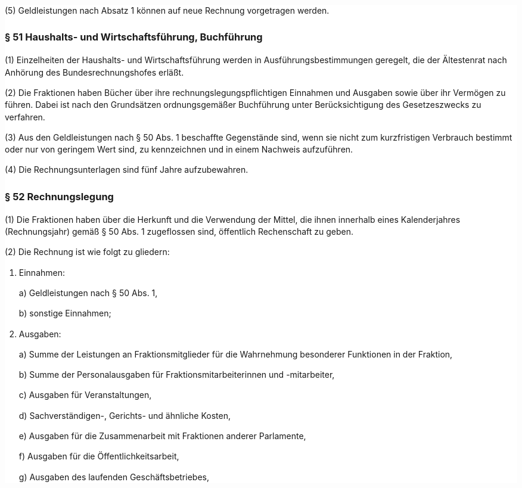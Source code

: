 (5) Geldleistungen nach Absatz 1 können auf neue Rechnung vorgetragen
werden.


### § 51 Haushalts- und Wirtschaftsführung, Buchführung

(1) Einzelheiten der Haushalts- und Wirtschaftsführung werden in
Ausführungsbestimmungen geregelt, die der Ältestenrat nach Anhörung
des Bundesrechnungshofes erläßt.

(2) Die Fraktionen haben Bücher über ihre rechnungslegungspflichtigen
Einnahmen und Ausgaben sowie über ihr Vermögen zu führen. Dabei ist
nach den Grundsätzen ordnungsgemäßer Buchführung unter
Berücksichtigung des Gesetzeszwecks zu verfahren.

(3) Aus den Geldleistungen nach § 50 Abs. 1 beschaffte Gegenstände
sind, wenn sie nicht zum kurzfristigen Verbrauch bestimmt oder nur von
geringem Wert sind, zu kennzeichnen und in einem Nachweis aufzuführen.

(4) Die Rechnungsunterlagen sind fünf Jahre aufzubewahren.


### § 52 Rechnungslegung

(1) Die Fraktionen haben über die Herkunft und die Verwendung der
Mittel, die ihnen innerhalb eines Kalenderjahres (Rechnungsjahr) gemäß
§ 50 Abs. 1 zugeflossen sind, öffentlich Rechenschaft zu geben.

(2) Die Rechnung ist wie folgt zu gliedern:

1.  Einnahmen:

    a)  Geldleistungen nach § 50 Abs. 1,


    b)  sonstige Einnahmen;





2.  Ausgaben:

    a)  Summe der Leistungen an Fraktionsmitglieder für die Wahrnehmung
        besonderer Funktionen in der Fraktion,


    b)  Summe der Personalausgaben für Fraktionsmitarbeiterinnen und
        -mitarbeiter,


    c)  Ausgaben für Veranstaltungen,


    d)  Sachverständigen-, Gerichts- und ähnliche Kosten,


    e)  Ausgaben für die Zusammenarbeit mit Fraktionen anderer Parlamente,


    f)  Ausgaben für die Öffentlichkeitsarbeit,


    g)  Ausgaben des laufenden Geschäftsbetriebes,
